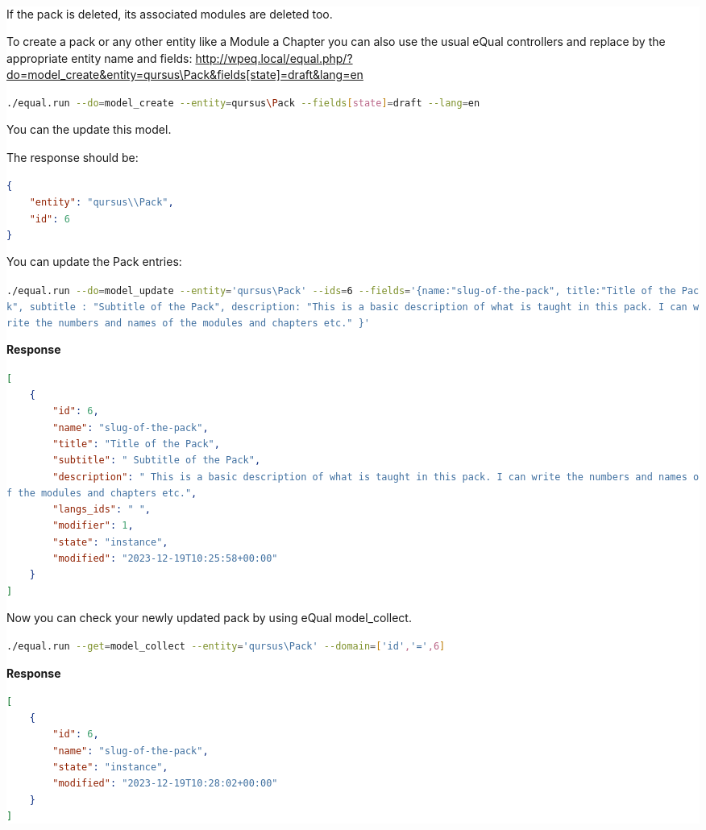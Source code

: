 If the pack is deleted, its associated modules are deleted too.

To create a pack or any other entity like a Module a Chapter you can also use the usual eQual controllers and replace by the appropriate entity name and fields:
http://wpeq.local/equal.php/?do=model_create&entity=qursus\Pack&fields[state]=draft&lang=en

```bash
./equal.run --do=model_create --entity=qursus\Pack --fields[state]=draft --lang=en
```

You can the update this model.


The response should be:
```json
{
    "entity": "qursus\\Pack",
    "id": 6
}
```

You can update the Pack entries:
```bash
./equal.run --do=model_update --entity='qursus\Pack' --ids=6 --fields='{name:"slug-of-the-pack", title:"Title of the Pack", subtitle : "Subtitle of the Pack", description: "This is a basic description of what is taught in this pack. I can write the numbers and names of the modules and chapters etc." }'
```

**Response**
```json
[
    {
        "id": 6,
        "name": "slug-of-the-pack",
        "title": "Title of the Pack",
        "subtitle": " Subtitle of the Pack",
        "description": " This is a basic description of what is taught in this pack. I can write the numbers and names of the modules and chapters etc.",
        "langs_ids": " ",
        "modifier": 1,
        "state": "instance",
        "modified": "2023-12-19T10:25:58+00:00"
    }
]
```

Now you can check your newly updated pack by using eQual model_collect.

```bash
./equal.run --get=model_collect --entity='qursus\Pack' --domain=['id','=',6]

```
**Response**
```json
[
    {
        "id": 6,
        "name": "slug-of-the-pack",
        "state": "instance",
        "modified": "2023-12-19T10:28:02+00:00"
    }
]

```
